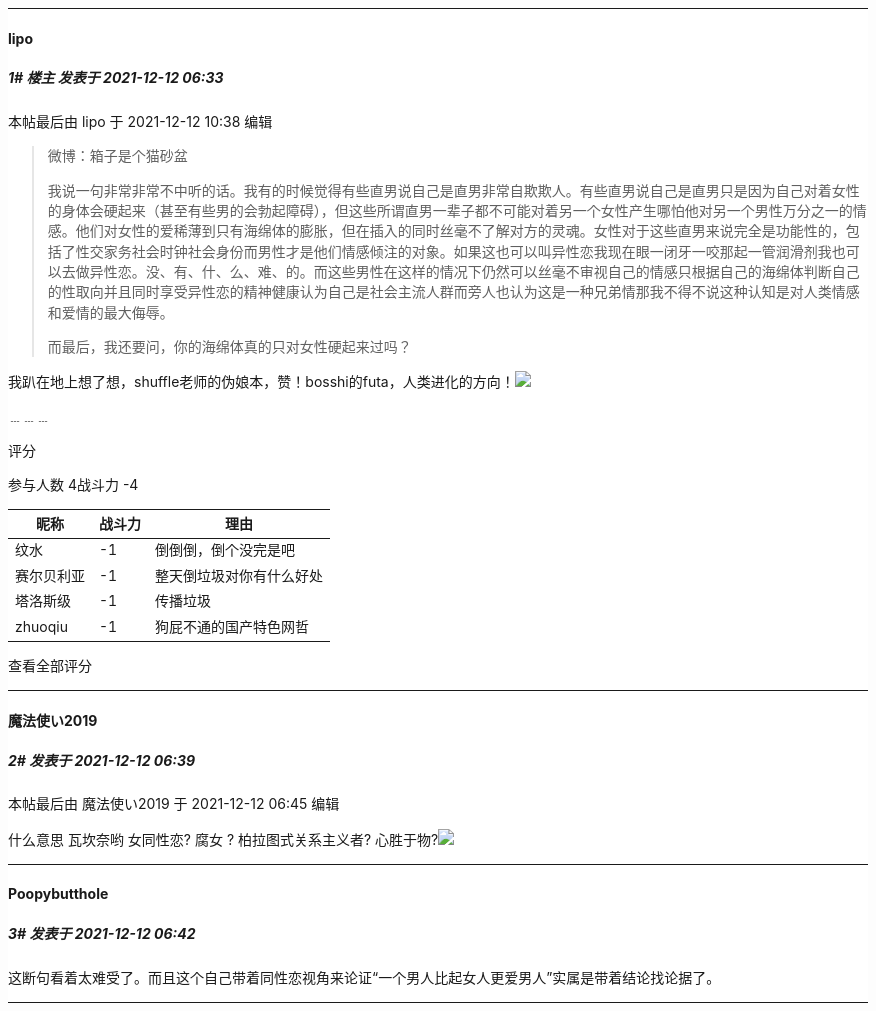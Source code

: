 

*****

####  lipo  
##### 1#       楼主       发表于 2021-12-12 06:33

 本帖最后由 lipo 于 2021-12-12 10:38 编辑 
<blockquote>微博：箱子是个猫砂盆

我说一句非常非常不中听的话。我有的时候觉得有些直男说自己是直男非常自欺欺人。有些直男说自己是直男只是因为自己对着女性的身体会硬起来（甚至有些男的会勃起障碍），但这些所谓直男一辈子都不可能对着另一个女性产生哪怕他对另一个男性万分之一的情感。他们对女性的爱稀薄到只有海绵体的膨胀，但在插入的同时丝毫不了解对方的灵魂。女性对于这些直男来说完全是功能性的，包括了性交家务社会时钟社会身份而男性才是他们情感倾注的对象。如果这也可以叫异性恋我现在眼一闭牙一咬那起一管润滑剂我也可以去做异性恋。没、有、什、么、难、的。而这些男性在这样的情况下仍然可以丝毫不审视自己的情感只根据自己的海绵体判断自己的性取向并且同时享受异性恋的精神健康认为自己是社会主流人群而旁人也认为这是一种兄弟情那我不得不说这种认知是对人类情感和爱情的最大侮辱。

而最后，我还要问，你的海绵体真的只对女性硬起来过吗？</blockquote>

我趴在地上想了想，shuffle老师的伪娘本，赞！bosshi的futa，人类进化的方向！<img src="http://chrome-extension://dbkmjjclgbiooljce**dagnddjedmed/pics/save2-32.png" referrerpolicy="no-referrer">

﹍﹍﹍

评分

 参与人数 4战斗力 -4

|昵称|战斗力|理由|
|----|---|---|
| 纹水|-1|倒倒倒，倒个没完是吧|
| 赛尔贝利亚|-1|整天倒垃圾对你有什么好处|
| 塔洛斯级|-1|传播垃圾|
| zhuoqiu|-1|狗屁不通的国产特色网哲|

查看全部评分

*****

####  魔法使い2019  
##### 2#       发表于 2021-12-12 06:39

 本帖最后由 魔法使い2019 于 2021-12-12 06:45 编辑 

什么意思
瓦坎奈哟
女同性恋? 腐女 ? 柏拉图式关系主义者? 心胜于物?<img src="https://static.saraba1st.com/image/smiley/face2017/095.png" referrerpolicy="no-referrer">

*****

####  Poopybutthole  
##### 3#       发表于 2021-12-12 06:42

这断句看着太难受了。而且这个自己带着同性恋视角来论证“一个男人比起女人更爱男人”实属是带着结论找论据了。

*****
